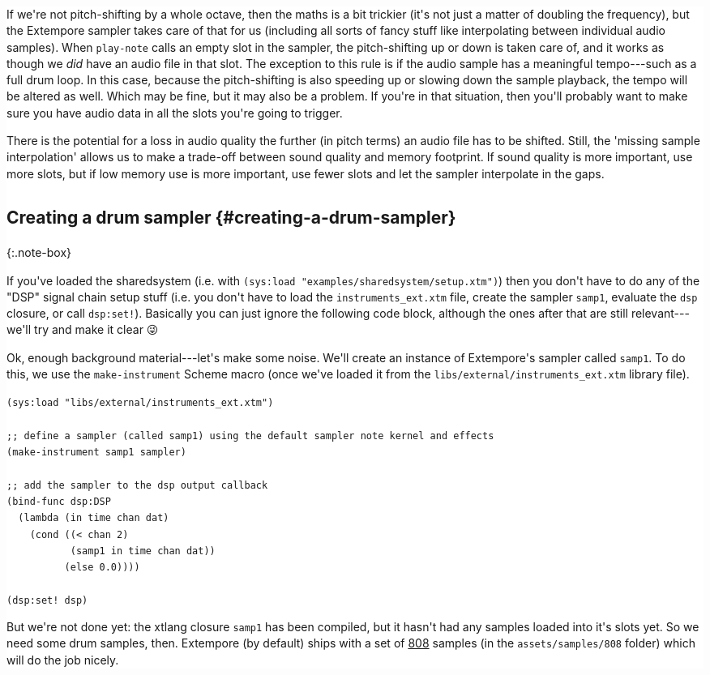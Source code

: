 If we're not pitch-shifting by a whole octave, then the maths is a bit trickier
(it's not just a matter of doubling the frequency), but the Extempore sampler
takes care of that for us (including all sorts of fancy stuff like interpolating
between individual audio samples). When `play-note` calls an empty slot in the
sampler, the pitch-shifting up or down is taken care of, and it works as though
we *did* have an audio file in that slot. The exception to this rule is if the
audio sample has a meaningful tempo---such as a full drum loop. In this case,
because the pitch-shifting is also speeding up or slowing down the sample
playback, the tempo will be altered as well. Which may be fine, but it may also
be a problem. If you're in that situation, then you'll probably want to make
sure you have audio data in all the slots you're going to trigger.

There is the potential for a loss in audio quality the further (in pitch terms)
an audio file has to be shifted. Still, the 'missing sample interpolation'
allows us to make a trade-off between sound quality and memory footprint. If
sound quality is more important, use more slots, but if low memory use is more
important, use fewer slots and let the sampler interpolate in the gaps.

## Creating a drum sampler {#creating-a-drum-sampler}

{:.note-box}

If you've loaded the sharedsystem (i.e. with `(sys:load
"examples/sharedsystem/setup.xtm")`) then you don't have to do any of the "DSP"
signal chain setup stuff (i.e. you don't have to load the `instruments_ext.xtm`
file, create the sampler `samp1`, evaluate the `dsp` closure, or call
`dsp:set!`). Basically you can just ignore the following code block, although
the ones after that are still relevant---we'll try and make it clear 😜

Ok, enough background material---let's make some noise. We'll create an instance
of Extempore's sampler called `samp1`. To do this, we use the `make-instrument`
Scheme macro (once we've loaded it from the `libs/external/instruments_ext.xtm`
library file).

~~~~ xtlang
(sys:load "libs/external/instruments_ext.xtm")

;; define a sampler (called samp1) using the default sampler note kernel and effects
(make-instrument samp1 sampler)

;; add the sampler to the dsp output callback
(bind-func dsp:DSP
  (lambda (in time chan dat)
    (cond ((< chan 2)
           (samp1 in time chan dat))
          (else 0.0))))

(dsp:set! dsp)
~~~~

But we're not done yet: the xtlang closure `samp1` has been compiled, but it
hasn't had any samples loaded into it's slots yet. So we need some drum samples,
then. Extempore (by default) ships with a set of
[808](https://en.wikipedia.org/wiki/Roland_TR-808) samples (in the
`assets/samples/808` folder) which will do the job nicely.
